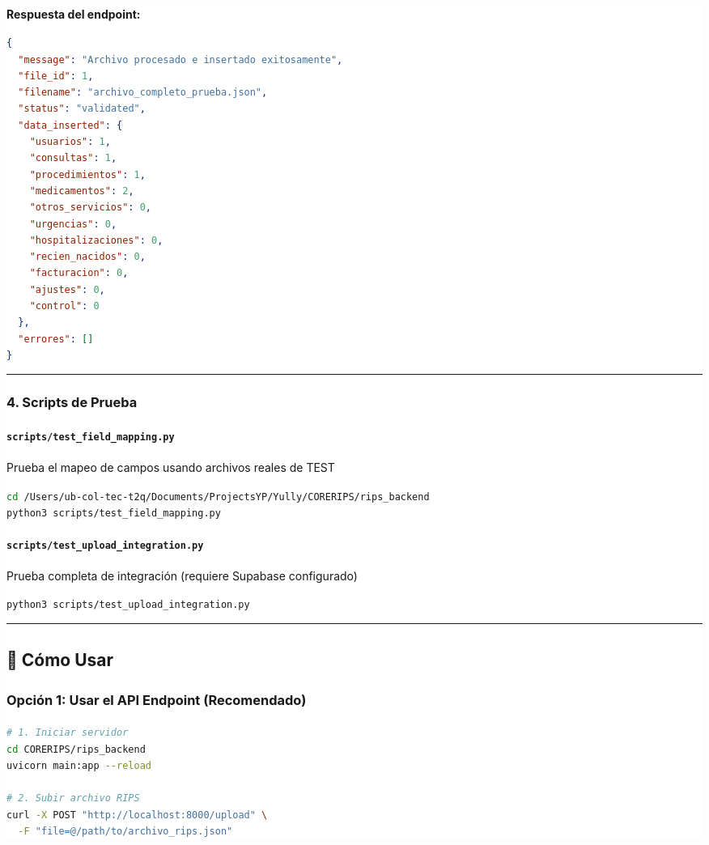**Respuesta del endpoint:**
```json
{
  "message": "Archivo procesado e insertado exitosamente",
  "file_id": 1,
  "filename": "archivo_completo_prueba.json",
  "status": "validated",
  "data_inserted": {
    "usuarios": 1,
    "consultas": 1,
    "procedimientos": 1,
    "medicamentos": 2,
    "otros_servicios": 0,
    "urgencias": 0,
    "hospitalizaciones": 0,
    "recien_nacidos": 0,
    "facturacion": 0,
    "ajustes": 0,
    "control": 0
  },
  "errores": []
}
```

---

### 4. Scripts de Prueba

#### `scripts/test_field_mapping.py`
Prueba el mapeo de campos usando archivos reales de TEST

```bash
cd /Users/ub-col-tec-t2q/Documents/ProjectsYP/Yully/CORERIPS/rips_backend
python3 scripts/test_field_mapping.py
```

#### `scripts/test_upload_integration.py`
Prueba completa de integración (requiere Supabase configurado)

```bash
python3 scripts/test_upload_integration.py
```

---

## 🚀 Cómo Usar

### Opción 1: Usar el API Endpoint (Recomendado)

```bash
# 1. Iniciar servidor
cd CORERIPS/rips_backend
uvicorn main:app --reload

# 2. Subir archivo RIPS
curl -X POST "http://localhost:8000/upload" \
  -F "file=@/path/to/archivo_rips.json"
```
